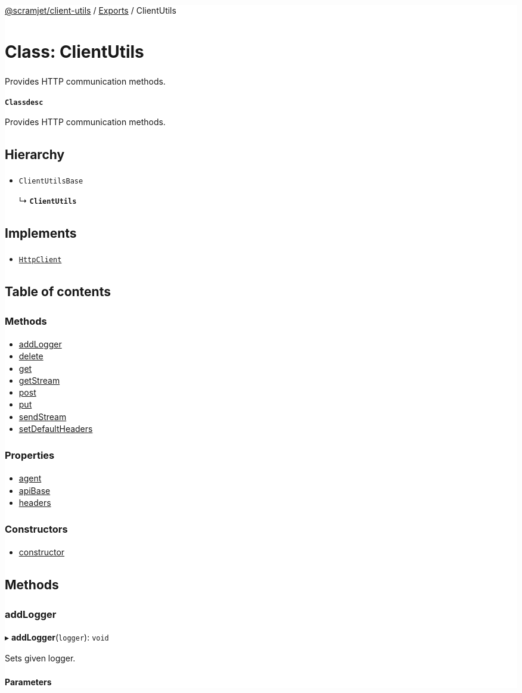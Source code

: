 [@scramjet/client-utils](../README.md) / [Exports](../modules.md) / ClientUtils

# Class: ClientUtils

Provides HTTP communication methods.

**`Classdesc`**

Provides HTTP communication methods.

## Hierarchy

- `ClientUtilsBase`

  ↳ **`ClientUtils`**

## Implements

- [`HttpClient`](../interfaces/HttpClient.md)

## Table of contents

### Methods

- [addLogger](ClientUtils.md#addlogger)
- [delete](ClientUtils.md#delete)
- [get](ClientUtils.md#get)
- [getStream](ClientUtils.md#getstream)
- [post](ClientUtils.md#post)
- [put](ClientUtils.md#put)
- [sendStream](ClientUtils.md#sendstream)
- [setDefaultHeaders](ClientUtils.md#setdefaultheaders)

### Properties

- [agent](ClientUtils.md#agent)
- [apiBase](ClientUtils.md#apibase)
- [headers](ClientUtils.md#headers)

### Constructors

- [constructor](ClientUtils.md#constructor)

## Methods

### addLogger

▸ **addLogger**(`logger`): `void`

Sets given logger.

#### Parameters
